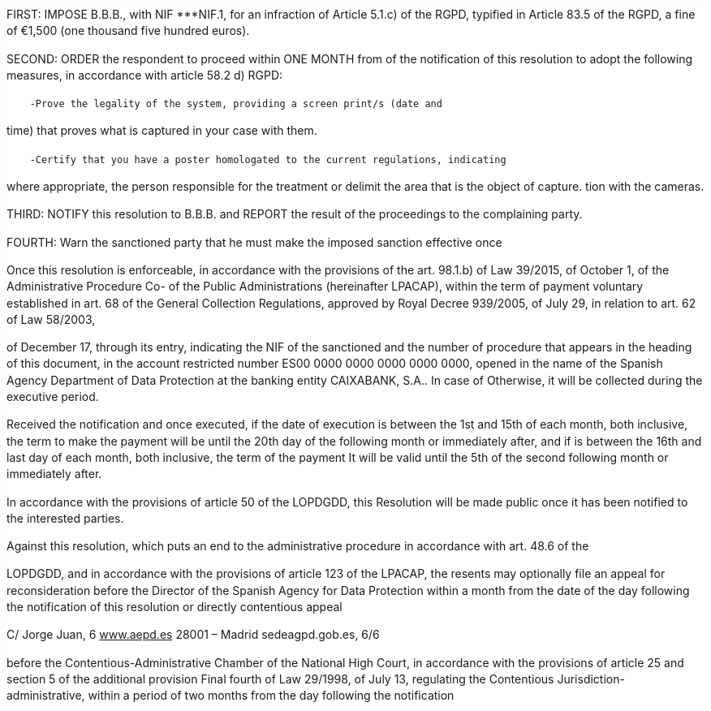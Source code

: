 FIRST: IMPOSE B.B.B., with NIF \*\*\*NIF.1, for an infraction of Article 5.1.c)
of the RGPD, typified in Article 83.5 of the RGPD, a fine of €1,500 (one thousand five hundred
euros).

SECOND: ORDER the respondent to proceed within ONE MONTH from
of the notification of this resolution to adopt the following measures,
in accordance with article 58.2 d) RGPD:

        -Prove the legality of the system, providing a screen print/s (date and
time) that proves what is captured in your case with them.

        -Certify that you have a poster homologated to the current regulations, indicating
where appropriate, the person responsible for the treatment or delimit the area that is the object of capture.
tion with the cameras.

THIRD: NOTIFY this resolution to B.B.B. and REPORT the result
of the proceedings to the complaining party.

FOURTH: Warn the sanctioned party that he must make the imposed sanction effective once

Once this resolution is enforceable, in accordance with the provisions of the
art. 98.1.b) of Law 39/2015, of October 1, of the Administrative Procedure Co-
of the Public Administrations (hereinafter LPACAP), within the term of payment
voluntary established in art. 68 of the General Collection Regulations, approved
by Royal Decree 939/2005, of July 29, in relation to art. 62 of Law 58/2003,

of December 17, through its entry, indicating the NIF of the sanctioned and the number
of procedure that appears in the heading of this document, in the account
restricted number ES00 0000 0000 0000 0000 0000, opened in the name of the Spanish Agency
Department of Data Protection at the banking entity CAIXABANK, S.A.. In case of
Otherwise, it will be collected during the executive period.

Received the notification and once executed, if the date of execution is
between the 1st and 15th of each month, both inclusive, the term to make the payment
will be until the 20th day of the following month or immediately after, and if
is between the 16th and last day of each month, both inclusive, the term of the payment
It will be valid until the 5th of the second following month or immediately after.

In accordance with the provisions of article 50 of the LOPDGDD, this
Resolution will be made public once it has been notified to the interested parties.

Against this resolution, which puts an end to the administrative procedure in accordance with art. 48.6 of the

LOPDGDD, and in accordance with the provisions of article 123 of the LPACAP, the
resents may optionally file an appeal for reconsideration before the Director
of the Spanish Agency for Data Protection within a month from the date of
the day following the notification of this resolution or directly contentious appeal

C/ Jorge Juan, 6 www.aepd.es
28001 – Madrid sedeagpd.gob.es, 6/6

before the Contentious-Administrative Chamber of the National High Court,
in accordance with the provisions of article 25 and section 5 of the additional provision
Final fourth of Law 29/1998, of July 13, regulating the Contentious Jurisdiction-
administrative, within a period of two months from the day following the notification
